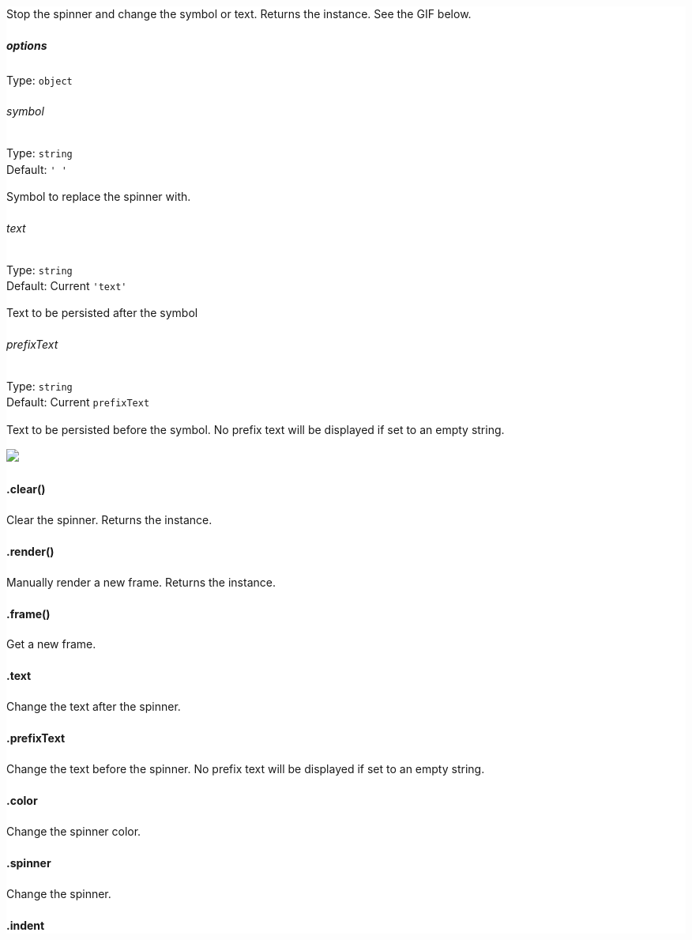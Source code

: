 Stop the spinner and change the symbol or text. Returns the instance. See the GIF below.

##### options

Type: `object`

###### symbol

Type: `string`<br>
Default: `' '`

Symbol to replace the spinner with.

###### text

Type: `string`<br>
Default: Current `'text'`

Text to be persisted after the symbol

###### prefixText

Type: `string`<br>
Default: Current `prefixText`

Text to be persisted before the symbol. No prefix text will be displayed if set to an empty string.

<img src="screenshot-2.gif" width="480">

#### .clear()

Clear the spinner. Returns the instance.

#### .render()

Manually render a new frame. Returns the instance.

#### .frame()

Get a new frame.

#### .text

Change the text after the spinner.

#### .prefixText

Change the text before the spinner. No prefix text will be displayed if set to an empty string.

#### .color

Change the spinner color.

#### .spinner

Change the spinner.

#### .indent
